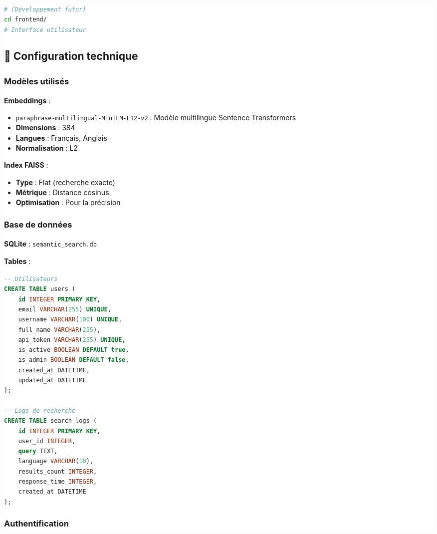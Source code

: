 ```bash
# (Développement futur)
cd frontend/
# Interface utilisateur
```

## 🔧 Configuration technique

### Modèles utilisés

**Embeddings** :
- `paraphrase-multilingual-MiniLM-L12-v2` : Modèle multilingue Sentence Transformers
- **Dimensions** : 384
- **Langues** : Français, Anglais
- **Normalisation** : L2

**Index FAISS** :
- **Type** : Flat (recherche exacte)
- **Métrique** : Distance cosinus
- **Optimisation** : Pour la précision

### Base de données

**SQLite** : `semantic_search.db`

**Tables** :
```sql
-- Utilisateurs
CREATE TABLE users (
    id INTEGER PRIMARY KEY,
    email VARCHAR(255) UNIQUE,
    username VARCHAR(100) UNIQUE,
    full_name VARCHAR(255),
    api_token VARCHAR(255) UNIQUE,
    is_active BOOLEAN DEFAULT true,
    is_admin BOOLEAN DEFAULT false,
    created_at DATETIME,
    updated_at DATETIME
);

-- Logs de recherche
CREATE TABLE search_logs (
    id INTEGER PRIMARY KEY,
    user_id INTEGER,
    query TEXT,
    language VARCHAR(10),
    results_count INTEGER,
    response_time INTEGER,
    created_at DATETIME
);
```

### Authentification
